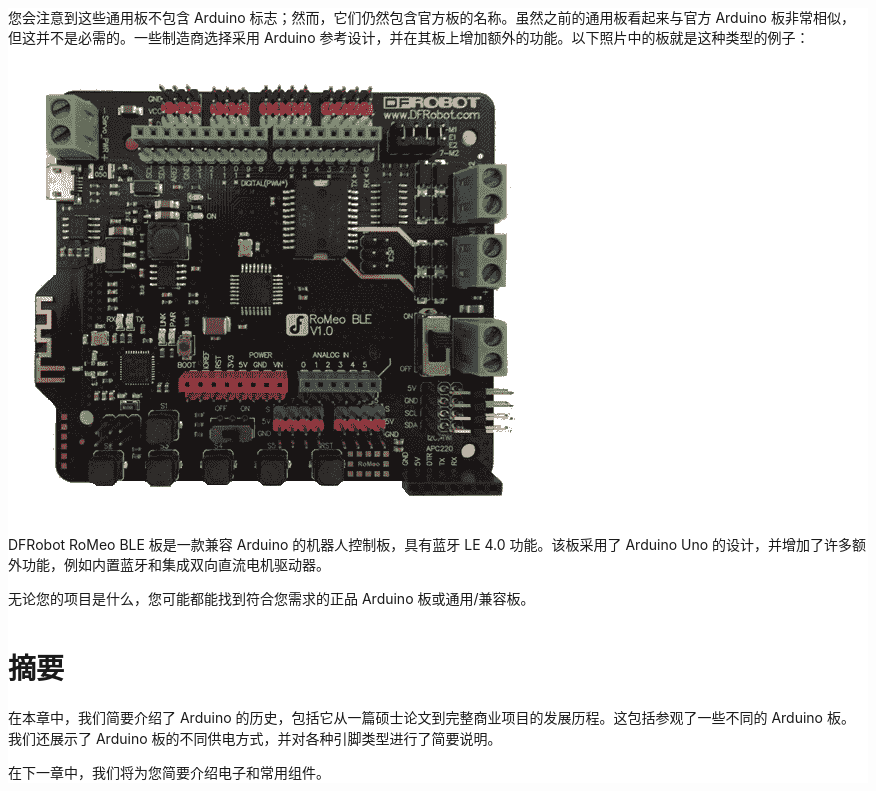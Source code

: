 您会注意到这些通用板不包含 Arduino 标志；然而，它们仍然包含官方板的名称。虽然之前的通用板看起来与官方 Arduino 板非常相似，但这并不是必需的。一些制造商选择采用 Arduino 参考设计，并在其板上增加额外的功能。以下照片中的板就是这种类型的例子：

![图片](img/aa948e91-d117-4625-b226-bf74059b5451.png)

DFRobot RoMeo BLE 板是一款兼容 Arduino 的机器人控制板，具有蓝牙 LE 4.0 功能。该板采用了 Arduino Uno 的设计，并增加了许多额外功能，例如内置蓝牙和集成双向直流电机驱动器。

无论您的项目是什么，您可能都能找到符合您需求的正品 Arduino 板或通用/兼容板。

# 摘要

在本章中，我们简要介绍了 Arduino 的历史，包括它从一篇硕士论文到完整商业项目的发展历程。这包括参观了一些不同的 Arduino 板。我们还展示了 Arduino 板的不同供电方式，并对各种引脚类型进行了简要说明。

在下一章中，我们将为您简要介绍电子和常用组件。
